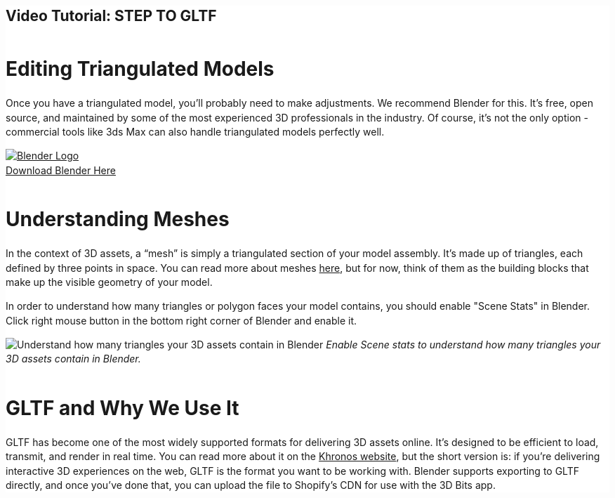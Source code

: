 ## Video Tutorial: STEP TO GLTF

<div class="responsive-video-container">
  <iframe 
    width="560" 
    height="315" 
    src="https://www.youtube.com/embed/7mqd2FLlpcU" 
    title="From STEP to GLTF - Convert PRO CAD 3D Models For 3D Bits Shopify App" 
    frameborder="0" 
    allow="accelerometer; autoplay; clipboard-write; encrypted-media; gyroscope; picture-in-picture; web-share" 
    allowfullscreen>
  </iframe>
</div>

# Editing Triangulated Models

Once you have a triangulated model, you’ll probably need to make adjustments. We recommend Blender for this. It’s free, open source, and maintained by some of the most experienced 3D professionals in the industry. Of course, it’s not the only option - commercial tools like 3ds Max can also handle triangulated models perfectly well.

[![Blender Logo](https://ik.imagekit.io/bitbybit/app/assets/start/shopify/preparing-gltf-assets/blender-logo.jpg "Blender Logo")](https://blender.org)      
[Download Blender Here](https://www.blender.org/download/)

# Understanding Meshes

In the context of 3D assets, a “mesh” is simply a triangulated section of your model assembly. It’s made up of triangles, each defined by three points in space. You can read more about meshes [here](https://en.wikipedia.org/wiki/Polygon_mesh), but for now, think of them as the building blocks that make up the visible geometry of your model.

In order to understand how many triangles or polygon faces your model contains, you should enable "Scene Stats" in Blender. Click right mouse button in the bottom right corner of Blender and enable it.

![Understand how many triangles your 3D assets contain in Blender](https://ik.imagekit.io/bitbybit/app/assets/start/shopify/preparing-gltf-assets/blender-scene-stats.jpeg "Blender scene stats")
*Enable Scene stats to understand how many triangles your 3D assets contain in Blender.*

# GLTF and Why We Use It

GLTF has become one of the most widely supported formats for delivering 3D assets online. It’s designed to be efficient to load, transmit, and render in real time. You can read more about it on the [Khronos website](https://www.khronos.org/gltf/), but the short version is: if you’re delivering interactive 3D experiences on the web, GLTF is the format you want to be working with. Blender supports exporting to GLTF directly, and once you’ve done that, you can upload the file to Shopify’s CDN for use with the 3D Bits app.
